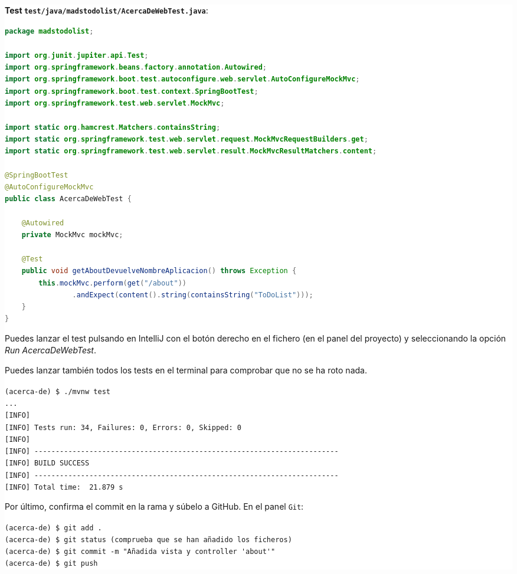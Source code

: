 **Test `test/java/madstodolist/AcercaDeWebTest.java`**:

```java
package madstodolist;

import org.junit.jupiter.api.Test;
import org.springframework.beans.factory.annotation.Autowired;
import org.springframework.boot.test.autoconfigure.web.servlet.AutoConfigureMockMvc;
import org.springframework.boot.test.context.SpringBootTest;
import org.springframework.test.web.servlet.MockMvc;

import static org.hamcrest.Matchers.containsString;
import static org.springframework.test.web.servlet.request.MockMvcRequestBuilders.get;
import static org.springframework.test.web.servlet.result.MockMvcResultMatchers.content;

@SpringBootTest
@AutoConfigureMockMvc
public class AcercaDeWebTest {

    @Autowired
    private MockMvc mockMvc;

    @Test
    public void getAboutDevuelveNombreAplicacion() throws Exception {
        this.mockMvc.perform(get("/about"))
                .andExpect(content().string(containsString("ToDoList")));
    }
}
```

Puedes lanzar el test pulsando en IntelliJ con el botón derecho en el
fichero (en el panel del proyecto) y seleccionando la opción _Run
AcercaDeWebTest_.

Puedes lanzar también todos los tests en el terminal para comprobar
que no se ha roto nada.

```
(acerca-de) $ ./mvnw test
...
[INFO] 
[INFO] Tests run: 34, Failures: 0, Errors: 0, Skipped: 0
[INFO] 
[INFO] ------------------------------------------------------------------------
[INFO] BUILD SUCCESS
[INFO] ------------------------------------------------------------------------
[INFO] Total time:  21.879 s
```


Por último, confirma el commit en la rama y súbelo a GitHub. En el
panel `Git`:

```text
(acerca-de) $ git add .
(acerca-de) $ git status (comprueba que se han añadido los ficheros)
(acerca-de) $ git commit -m "Añadida vista y controller 'about'"
(acerca-de) $ git push
```
